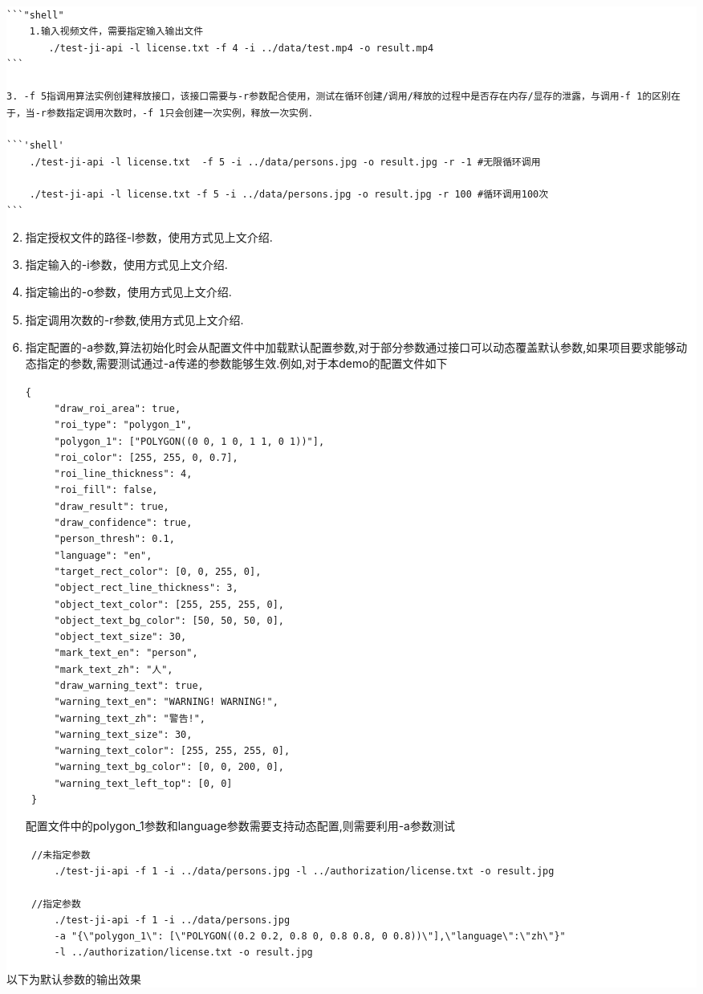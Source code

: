     ```"shell"
        1.输入视频文件，需要指定输入输出文件
        　　./test-ji-api -l license.txt -f 4 -i ../data/test.mp4 -o result.mp4
    ```

    3. -f 5指调用算法实例创建释放接口，该接口需要与-r参数配合使用，测试在循环创建/调用/释放的过程中是否存在内存/显存的泄露，与调用-f 1的区别在于，当-r参数指定调用次数时，-f 1只会创建一次实例，释放一次实例．

    ```'shell'
        ./test-ji-api -l license.txt  -f 5 -i ../data/persons.jpg -o result.jpg -r -1 #无限循环调用

        ./test-ji-api -l license.txt -f 5 -i ../data/persons.jpg -o result.jpg -r 100 #循环调用100次
    ```

2. 指定授权文件的路径-l参数，使用方式见上文介绍.
3. 指定输入的-i参数，使用方式见上文介绍.
4. 指定输出的-o参数，使用方式见上文介绍.
5. 指定调用次数的-r参数,使用方式见上文介绍.
6. 指定配置的-a参数,算法初始化时会从配置文件中加载默认配置参数,对于部分参数通过接口可以动态覆盖默认参数,如果项目要求能够动态指定的参数,需要测试通过-a传递的参数能够生效.例如,对于本demo的配置文件如下
   
   ```"json"
   {
        "draw_roi_area": true,        
        "roi_type": "polygon_1",
        "polygon_1": ["POLYGON((0 0, 1 0, 1 1, 0 1))"],
        "roi_color": [255, 255, 0, 0.7],
        "roi_line_thickness": 4,
        "roi_fill": false,
        "draw_result": true,
        "draw_confidence": true,
        "person_thresh": 0.1,
        "language": "en",
        "target_rect_color": [0, 0, 255, 0],
        "object_rect_line_thickness": 3,
        "object_text_color": [255, 255, 255, 0],
        "object_text_bg_color": [50, 50, 50, 0],
        "object_text_size": 30,
        "mark_text_en": "person",
        "mark_text_zh": "人",
        "draw_warning_text": true,
        "warning_text_en": "WARNING! WARNING!",
        "warning_text_zh": "警告!",
        "warning_text_size": 30,
        "warning_text_color": [255, 255, 255, 0],
        "warning_text_bg_color": [0, 0, 200, 0],
        "warning_text_left_top": [0, 0]
    }
   ```
   配置文件中的polygon_1参数和language参数需要支持动态配置,则需要利用-a参数测试
   ```
    //未指定参数
        ./test-ji-api -f 1 -i ../data/persons.jpg -l ../authorization/license.txt -o result.jpg

    //指定参数
        ./test-ji-api -f 1 -i ../data/persons.jpg  
        -a "{\"polygon_1\": [\"POLYGON((0.2 0.2, 0.8 0, 0.8 0.8, 0 0.8))\"],\"language\":\"zh\"}"
        -l ../authorization/license.txt -o result.jpg
   ```
以下为默认参数的输出效果  
